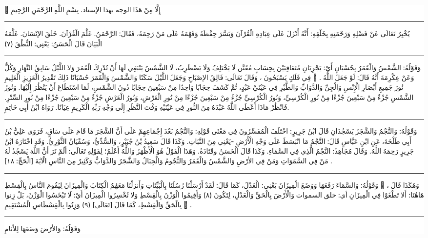 
إِلَّا مِنْ هَذَا الوجه بهذا الإسناد.
بِسْمِ اللَّهِ الرَّحْمَنِ الرَّحِيمِ
* * *
يُخْبِرُ تَعَالَى عَنْ فَضْلِهِ وَرَحْمَتِهِ بِخَلْقِهِ: أَنَّهُ أَنْزَلَ عَلَى عِبَادِهِ الْقُرْآنَ وَيَسَّرَ حِفْظَهُ وَفَهْمَهُ عَلَى مَنْ رَحِمَهُ، فَقَالَ:
الرَّحْمَنُ. عَلَّمَ الْقُرْآنَ. خَلَقَ الإنْسَانَ. عَلَّمَهُ الْبَيَانَ
قَالَ الْحَسَنُ: يَعْنِي: النُّطْقَ
(٧)
* * *
وَقَوْلُهُ:
الشَّمْسُ وَالْقَمَرُ بِحُسْبَانٍ
أَيْ: يَجْرِيَانِ مُتَعَاقِبَيْنَ بِحِسَابٍ مُقَنَّن لَا يَخْتَلِفُ وَلَا يَضْطَرِبُ،
لَا الشَّمْسُ يَنْبَغِي لَهَا أَنْ تُدْرِكَ الْقَمَرَ وَلا اللَّيْلُ سَابِقُ النَّهَارِ وَكُلٌّ فِي فَلَكٍ يَسْبَحُونَ
، وَقَالَ تَعَالَى:
فَالِقُ الإصْبَاحِ وَجَعَلَ اللَّيْلَ سَكَنًا وَالشَّمْسَ وَالْقَمَرَ حُسْبَانًا ذَلِكَ تَقْدِيرُ الْعَزِيزِ الْعَلِيمِ

.
وَعَنْ عِكْرِمَةَ أَنَّهُ قَالَ: لَوْ جَعَلَ اللَّهُ نُورَ جَمِيعِ أَبْصَارِ الْإِنْسِ وَالْجِنِّ وَالدَّوَابِّ وَالطَّيْرِ فِي عَيْنَيْ عَبْدٍ، ثُمَّ كَشَفَ حِجَابًا وَاحِدًا مِنْ سَبْعِينَ حِجَابًا دُونَ الشَّمْسِ، لَمَا اسْتَطَاعَ أَنْ يَنْظُرَ إِلَيْهَا. وَنُورُ الشَّمْسِ جُزْءٌ مِنْ سَبْعِينَ جُزْءًا مِنْ نُورِ الْكُرْسِيِّ، وَنُورُ الْكُرْسِيِّ جُزْءٌ مِنْ سَبْعِينَ جُزْءًا مِنْ نُورِ الْعَرْشِ، وَنُورُ الْعَرْشِ جُزْءٌ مِنْ سَبْعِينَ جُزْءًا مِنْ نُورِ السِّتْرِ. فَانْظُرْ مَاذَا أَعْطَى اللَّهُ عَبْدَهُ مِنَ النُّورِ فِي عَيْنَيْهِ وَقْتَ النَّظَرِ إِلَى وَجْهِ رَبِّهِ الْكَرِيمِ عِيَانًا. رَوَاهُ ابْنُ أَبِي حَاتِمٍ.
* * *
وَقَوْلُهُ:
وَالنَّجْمُ وَالشَّجَرُ يَسْجُدَانِ
قَالَ ابْنُ جَرِيرٍ: اخْتَلَفَ الْمُفَسِّرُونَ فِي مَعْنَى قَوْلِهِ:
وَالنَّجْمُ
بَعْدَ إِجْمَاعِهِمْ عَلَى أَنَّ الشَّجَرَ مَا قَامَ عَلَى سَاقٍ، فَرَوَى عَلِيُّ بْنُ أَبِي طَلْحَةَ، عَنِ ابْنِ عَبَّاسٍ قَالَ: النَّجْمُ مَا انْبَسَطَ عَلَى وَجْهِ الْأَرْضِ -يَعْنِي مِنَ النَّبَاتِ. وَكَذَا قَالَ سَعِيدُ بْنُ جُبَيْرٍ، وَالسُّدِّيُّ، وَسُفْيَانُ الثَّوْرِيُّ. وَقَدِ اخْتَارَهُ ابْنُ جَرِيرٍ رَحِمَهُ اللَّهُ.
وَقَالَ مُجَاهِدٌ: النَّجْمُ الَّذِي فِي السَّمَاءِ. وَكَذَا قَالَ الْحَسَنُ وقَتَادَةُ. وَهَذَا الْقَوْلُ هُوَ الْأَظْهَرُ وَاللَّهُ أَعْلَمُ؛ لِقَوْلِهِ تَعَالَى:
أَلَمْ تَرَ أَنَّ اللَّهَ يَسْجُدُ لَهُ مَنْ فِي السَّمَوَاتِ وَمَنْ فِي الأرْضِ وَالشَّمْسُ وَالْقَمَرُ وَالنُّجُومُ وَالْجِبَالُ وَالشَّجَرُ وَالدَّوَابُّ وَكَثِيرٌ مِنَ النَّاسِ
الْآيَةَ [الْحَجِّ: ١٨] .
* * *
وَقَوْلُهُ:
وَالسَّمَاءَ رَفَعَهَا وَوَضَعَ الْمِيزَانَ
يَعْنِي: الْعَدْلَ، كَمَا قَالَ:
لَقَدْ أَرْسَلْنَا رُسُلَنَا بِالْبَيِّنَاتِ وَأَنزلْنَا مَعَهُمُ الْكِتَابَ وَالْمِيزَانَ لِيَقُومَ النَّاسُ بِالْقِسْطِ

، وَهَكَذَا قَالَ هَاهُنَا:
أَلا تَطْغَوْا فِي الْمِيزَانِ
أي: خلق السموات وَالْأَرْضَ بِالْحَقِّ وَالْعَدْلِ، لِتَكُونَ
(٨)
وَأَقِيمُوا الْوَزْنَ بِالْقِسْطِ وَلا تُخْسِرُوا الْمِيزَانَ
أَيْ: لَا تَبْخَسُوا الْوَزْنَ، بَلْ زِنوا بِالْحَقِّ وَالْقِسْطِ، كَمَا قَالَ [تَعَالَى]
(٩)
وَزِنُوا بِالْقِسْطَاسِ الْمُسْتَقِيمِ

.
* * *
وَقَوْلُهُ:
وَالأرْضَ وَضَعَهَا لِلأنَامِ